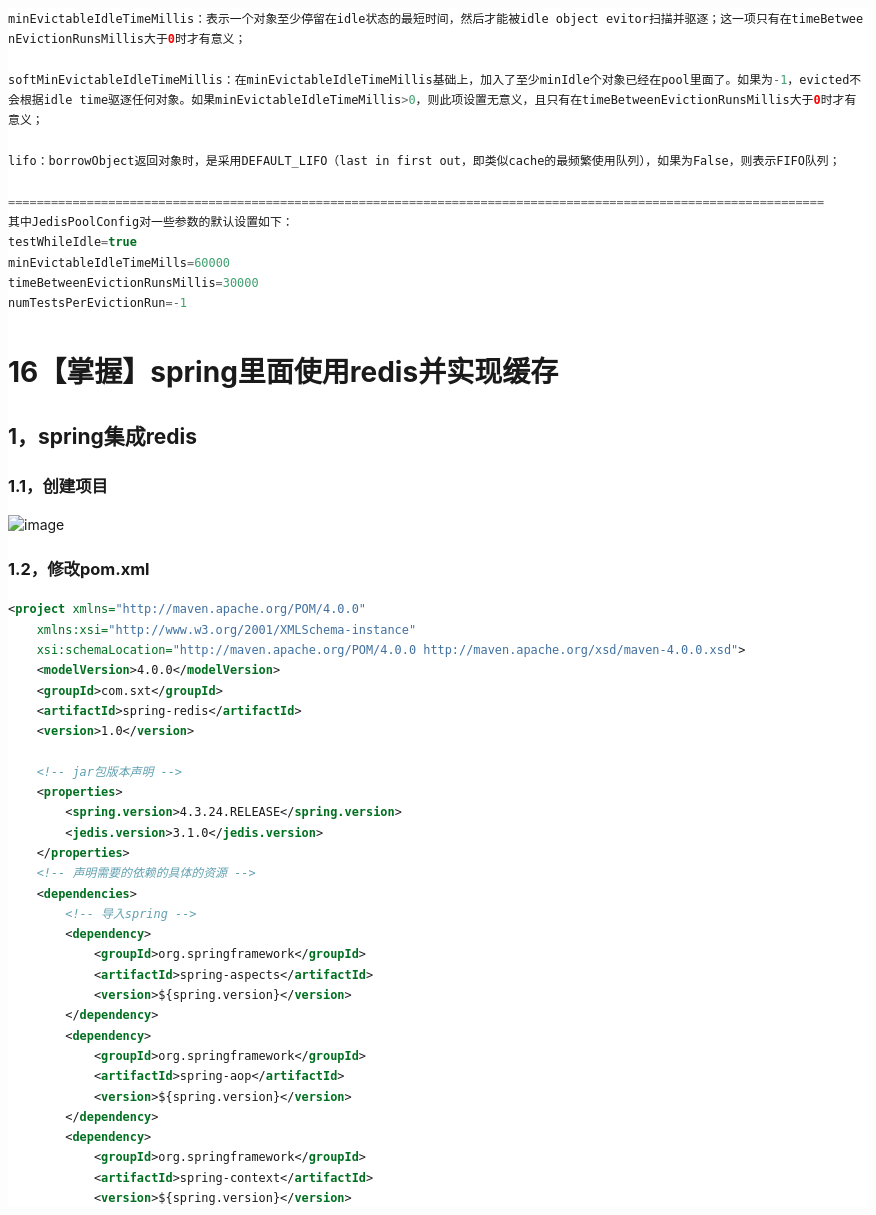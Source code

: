 ```java
minEvictableIdleTimeMillis：表示一个对象至少停留在idle状态的最短时间，然后才能被idle object evitor扫描并驱逐；这一项只有在timeBetweenEvictionRunsMillis大于0时才有意义；

softMinEvictableIdleTimeMillis：在minEvictableIdleTimeMillis基础上，加入了至少minIdle个对象已经在pool里面了。如果为-1，evicted不会根据idle time驱逐任何对象。如果minEvictableIdleTimeMillis>0，则此项设置无意义，且只有在timeBetweenEvictionRunsMillis大于0时才有意义；

lifo：borrowObject返回对象时，是采用DEFAULT_LIFO（last in first out，即类似cache的最频繁使用队列），如果为False，则表示FIFO队列；

==================================================================================================================
其中JedisPoolConfig对一些参数的默认设置如下：
testWhileIdle=true
minEvictableIdleTimeMills=60000
timeBetweenEvictionRunsMillis=30000
numTestsPerEvictionRun=-1

```

# 16【掌握】spring里面使用redis并实现缓存

## 1，spring集成redis  

### 1.1，创建项目

![image](https://picgo.xingenhi.cn//typora481a468b-13fa-43a4-98cd-7ab086749695.png)

### 1.2，修改pom.xml

```xml
<project xmlns="http://maven.apache.org/POM/4.0.0"
    xmlns:xsi="http://www.w3.org/2001/XMLSchema-instance"
    xsi:schemaLocation="http://maven.apache.org/POM/4.0.0 http://maven.apache.org/xsd/maven-4.0.0.xsd">
    <modelVersion>4.0.0</modelVersion>
    <groupId>com.sxt</groupId>
    <artifactId>spring-redis</artifactId>
    <version>1.0</version>

    <!-- jar包版本声明 -->
    <properties>
        <spring.version>4.3.24.RELEASE</spring.version>
        <jedis.version>3.1.0</jedis.version>
    </properties>
    <!-- 声明需要的依赖的具体的资源 -->
    <dependencies>
        <!-- 导入spring -->
        <dependency>
            <groupId>org.springframework</groupId>
            <artifactId>spring-aspects</artifactId>
            <version>${spring.version}</version>
        </dependency>
        <dependency>
            <groupId>org.springframework</groupId>
            <artifactId>spring-aop</artifactId>
            <version>${spring.version}</version>
        </dependency>
        <dependency>
            <groupId>org.springframework</groupId>
            <artifactId>spring-context</artifactId>
            <version>${spring.version}</version>
```